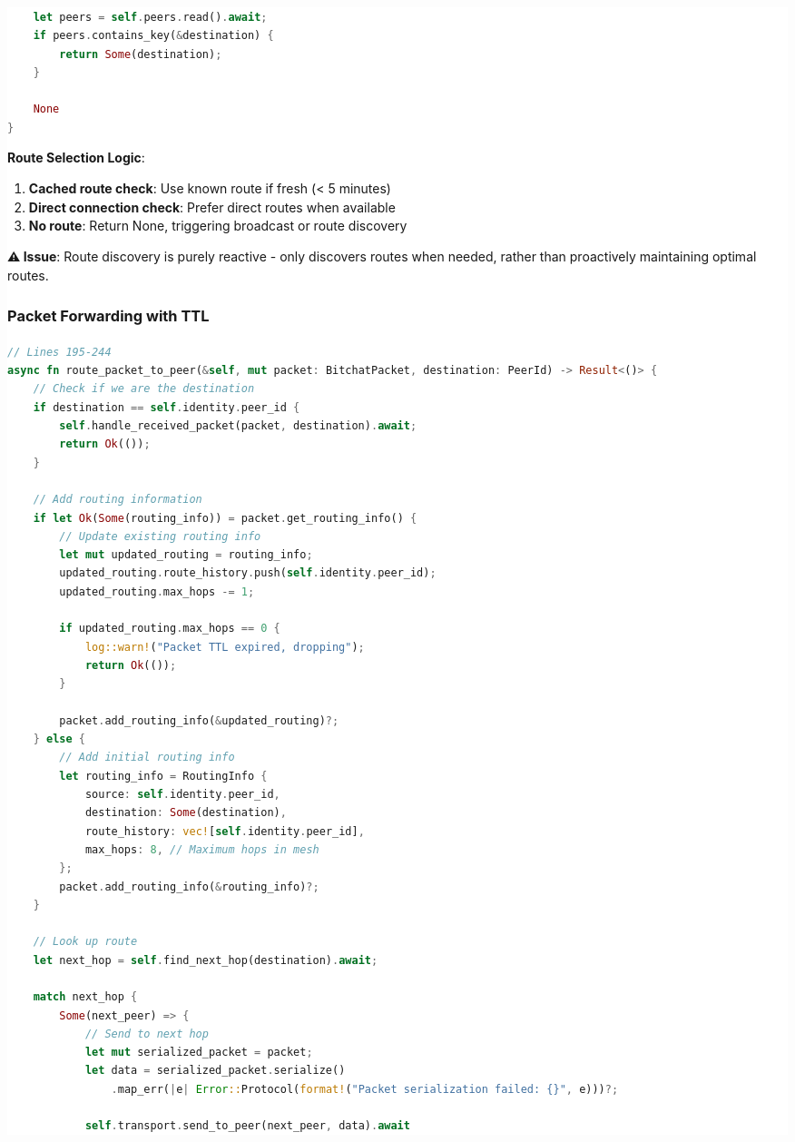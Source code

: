 ```rust
    let peers = self.peers.read().await;
    if peers.contains_key(&destination) {
        return Some(destination);
    }
    
    None
}
```

**Route Selection Logic**:
1. **Cached route check**: Use known route if fresh (< 5 minutes)
2. **Direct connection check**: Prefer direct routes when available
3. **No route**: Return None, triggering broadcast or route discovery

**⚠️ Issue**: Route discovery is purely reactive - only discovers routes when needed, rather than proactively maintaining optimal routes.

### Packet Forwarding with TTL

```rust
// Lines 195-244
async fn route_packet_to_peer(&self, mut packet: BitchatPacket, destination: PeerId) -> Result<()> {
    // Check if we are the destination
    if destination == self.identity.peer_id {
        self.handle_received_packet(packet, destination).await;
        return Ok(());
    }
    
    // Add routing information
    if let Ok(Some(routing_info)) = packet.get_routing_info() {
        // Update existing routing info
        let mut updated_routing = routing_info;
        updated_routing.route_history.push(self.identity.peer_id);
        updated_routing.max_hops -= 1;
        
        if updated_routing.max_hops == 0 {
            log::warn!("Packet TTL expired, dropping");
            return Ok(());
        }
        
        packet.add_routing_info(&updated_routing)?;
    } else {
        // Add initial routing info
        let routing_info = RoutingInfo {
            source: self.identity.peer_id,
            destination: Some(destination),
            route_history: vec![self.identity.peer_id],
            max_hops: 8, // Maximum hops in mesh
        };
        packet.add_routing_info(&routing_info)?;
    }
    
    // Look up route
    let next_hop = self.find_next_hop(destination).await;
    
    match next_hop {
        Some(next_peer) => {
            // Send to next hop
            let mut serialized_packet = packet;
            let data = serialized_packet.serialize()
                .map_err(|e| Error::Protocol(format!("Packet serialization failed: {}", e)))?;
            
            self.transport.send_to_peer(next_peer, data).await
```
